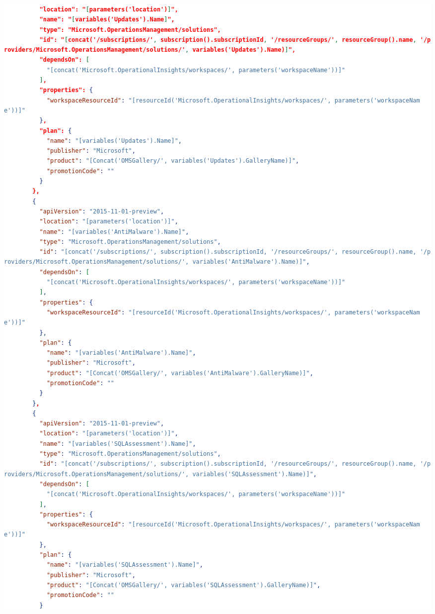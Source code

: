 ```json
          "location": "[parameters('location')]",
          "name": "[variables('Updates').Name]",
          "type": "Microsoft.OperationsManagement/solutions",
          "id": "[concat('/subscriptions/', subscription().subscriptionId, '/resourceGroups/', resourceGroup().name, '/providers/Microsoft.OperationsManagement/solutions/', variables('Updates').Name)]",
          "dependsOn": [
            "[concat('Microsoft.OperationalInsights/workspaces/', parameters('workspaceName'))]"
          ],
          "properties": {
            "workspaceResourceId": "[resourceId('Microsoft.OperationalInsights/workspaces/', parameters('workspaceName'))]"
          },
          "plan": {
            "name": "[variables('Updates').Name]",
            "publisher": "Microsoft",
            "product": "[Concat('OMSGallery/', variables('Updates').GalleryName)]",
            "promotionCode": ""
          }
        },
        {
          "apiVersion": "2015-11-01-preview",
          "location": "[parameters('location')]",
          "name": "[variables('AntiMalware').Name]",
          "type": "Microsoft.OperationsManagement/solutions",
          "id": "[concat('/subscriptions/', subscription().subscriptionId, '/resourceGroups/', resourceGroup().name, '/providers/Microsoft.OperationsManagement/solutions/', variables('AntiMalware').Name)]",
          "dependsOn": [
            "[concat('Microsoft.OperationalInsights/workspaces/', parameters('workspaceName'))]"
          ],
          "properties": {
            "workspaceResourceId": "[resourceId('Microsoft.OperationalInsights/workspaces/', parameters('workspaceName'))]"
          },
          "plan": {
            "name": "[variables('AntiMalware').Name]",
            "publisher": "Microsoft",
            "product": "[Concat('OMSGallery/', variables('AntiMalware').GalleryName)]",
            "promotionCode": ""
          }
        },
        {
          "apiVersion": "2015-11-01-preview",
          "location": "[parameters('location')]",
          "name": "[variables('SQLAssessment').Name]",
          "type": "Microsoft.OperationsManagement/solutions",
          "id": "[concat('/subscriptions/', subscription().subscriptionId, '/resourceGroups/', resourceGroup().name, '/providers/Microsoft.OperationsManagement/solutions/', variables('SQLAssessment').Name)]",
          "dependsOn": [
            "[concat('Microsoft.OperationalInsights/workspaces/', parameters('workspaceName'))]"
          ],
          "properties": {
            "workspaceResourceId": "[resourceId('Microsoft.OperationalInsights/workspaces/', parameters('workspaceName'))]"
          },
          "plan": {
            "name": "[variables('SQLAssessment').Name]",
            "publisher": "Microsoft",
            "product": "[Concat('OMSGallery/', variables('SQLAssessment').GalleryName)]",
            "promotionCode": ""
          }
```